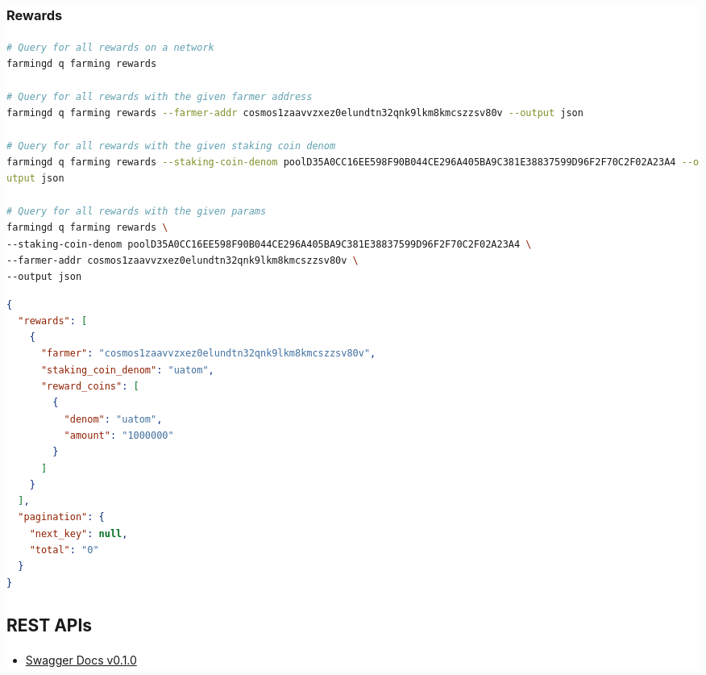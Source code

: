 ### Rewards

```bash
# Query for all rewards on a network
farmingd q farming rewards

# Query for all rewards with the given farmer address
farmingd q farming rewards --farmer-addr cosmos1zaavvzxez0elundtn32qnk9lkm8kmcszzsv80v --output json

# Query for all rewards with the given staking coin denom
farmingd q farming rewards --staking-coin-denom poolD35A0CC16EE598F90B044CE296A405BA9C381E38837599D96F2F70C2F02A23A4 --output json

# Query for all rewards with the given params
farmingd q farming rewards \
--staking-coin-denom poolD35A0CC16EE598F90B044CE296A405BA9C381E38837599D96F2F70C2F02A23A4 \
--farmer-addr cosmos1zaavvzxez0elundtn32qnk9lkm8kmcszzsv80v \
--output json
```

```json
{
  "rewards": [
    {
      "farmer": "cosmos1zaavvzxez0elundtn32qnk9lkm8kmcszzsv80v",
      "staking_coin_denom": "uatom",
      "reward_coins": [
        {
          "denom": "uatom",
          "amount": "1000000"
        }
      ]
    }
  ],
  "pagination": {
    "next_key": null,
    "total": "0"
  }
}
```


## REST APIs

- [Swagger Docs v0.1.0](https://app.swaggerhub.com/apis-docs/gravity-devs/farming/0.1.0)
